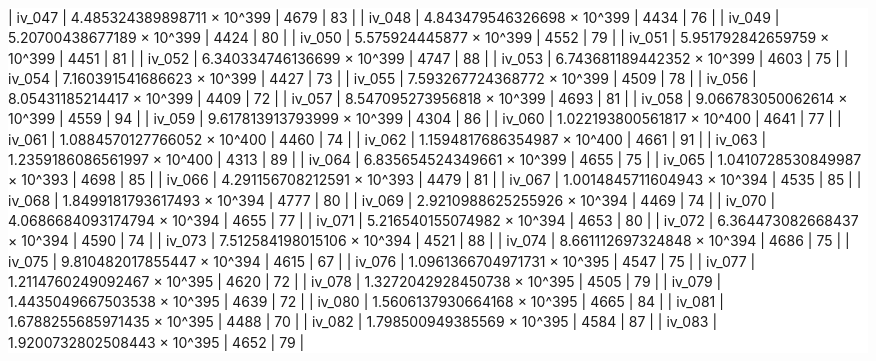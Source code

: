 | iv_047 | 4.485324389898711 × 10^399 | 4679 | 83 |
| iv_048 | 4.843479546326698 × 10^399 | 4434 | 76 |
| iv_049 | 5.20700438677189 × 10^399 | 4424 | 80 |
| iv_050 | 5.575924445877 × 10^399 | 4552 | 79 |
| iv_051 | 5.951792842659759 × 10^399 | 4451 | 81 |
| iv_052 | 6.340334746136699 × 10^399 | 4747 | 88 |
| iv_053 | 6.743681189442352 × 10^399 | 4603 | 75 |
| iv_054 | 7.160391541686623 × 10^399 | 4427 | 73 |
| iv_055 | 7.593267724368772 × 10^399 | 4509 | 78 |
| iv_056 | 8.05431185214417 × 10^399 | 4409 | 72 |
| iv_057 | 8.547095273956818 × 10^399 | 4693 | 81 |
| iv_058 | 9.066783050062614 × 10^399 | 4559 | 94 |
| iv_059 | 9.617813913793999 × 10^399 | 4304 | 86 |
| iv_060 | 1.022193800561817 × 10^400 | 4641 | 77 |
| iv_061 | 1.0884570127766052 × 10^400 | 4460 | 74 |
| iv_062 | 1.1594817686354987 × 10^400 | 4661 | 91 |
| iv_063 | 1.2359186086561997 × 10^400 | 4313 | 89 |
| iv_064 | 6.835654524349661 × 10^399 | 4655 | 75 |
| iv_065 | 1.0410728530849987 × 10^393 | 4698 | 85 |
| iv_066 | 4.291156708212591 × 10^393 | 4479 | 81 |
| iv_067 | 1.0014845711604943 × 10^394 | 4535 | 85 |
| iv_068 | 1.8499181793617493 × 10^394 | 4777 | 80 |
| iv_069 | 2.9210988625255926 × 10^394 | 4469 | 74 |
| iv_070 | 4.0686684093174794 × 10^394 | 4655 | 77 |
| iv_071 | 5.216540155074982 × 10^394 | 4653 | 80 |
| iv_072 | 6.364473082668437 × 10^394 | 4590 | 74 |
| iv_073 | 7.512584198015106 × 10^394 | 4521 | 88 |
| iv_074 | 8.661112697324848 × 10^394 | 4686 | 75 |
| iv_075 | 9.810482017855447 × 10^394 | 4615 | 67 |
| iv_076 | 1.0961366704971731 × 10^395 | 4547 | 75 |
| iv_077 | 1.2114760249092467 × 10^395 | 4620 | 72 |
| iv_078 | 1.3272042928450738 × 10^395 | 4505 | 79 |
| iv_079 | 1.4435049667503538 × 10^395 | 4639 | 72 |
| iv_080 | 1.5606137930664168 × 10^395 | 4665 | 84 |
| iv_081 | 1.6788255685971435 × 10^395 | 4488 | 70 |
| iv_082 | 1.798500949385569 × 10^395 | 4584 | 87 |
| iv_083 | 1.9200732802508443 × 10^395 | 4652 | 79 |